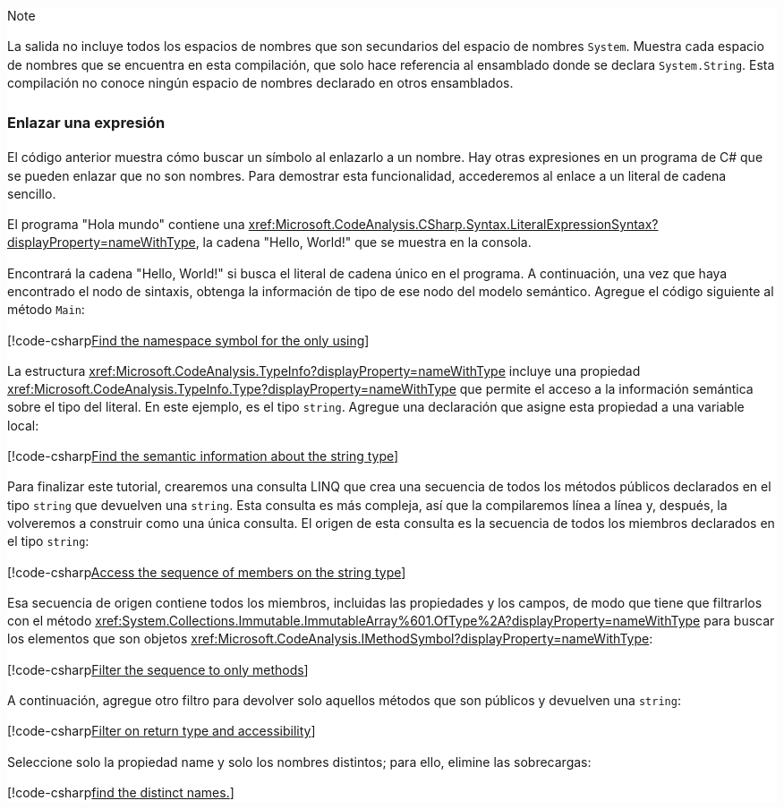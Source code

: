 > [!NOTE]
> La salida no incluye todos los espacios de nombres que son secundarios del espacio de nombres `System`. Muestra cada espacio de nombres que se encuentra en esta compilación, que solo hace referencia al ensamblado donde se declara `System.String`. Esta compilación no conoce ningún espacio de nombres declarado en otros ensamblados.

### <a name="binding-an-expression"></a>Enlazar una expresión

El código anterior muestra cómo buscar un símbolo al enlazarlo a un nombre. Hay otras expresiones en un programa de C# que se pueden enlazar que no son nombres. Para demostrar esta funcionalidad, accederemos al enlace a un literal de cadena sencillo.

El programa "Hola mundo" contiene una <xref:Microsoft.CodeAnalysis.CSharp.Syntax.LiteralExpressionSyntax?displayProperty=nameWithType>, la cadena "Hello, World!" que se muestra en la consola.

Encontrará la cadena "Hello, World!" si busca el literal de cadena único en el programa. A continuación, una vez que haya encontrado el nodo de sintaxis, obtenga la información de tipo de ese nodo del modelo semántico. Agregue el código siguiente al método `Main`:

[!code-csharp[Find the namespace symbol for the only using](../../../../samples/snippets/csharp/roslyn-sdk/SemanticQuickStart/Program.cs#7 "Find the namespace symbol for the only using")]

La estructura <xref:Microsoft.CodeAnalysis.TypeInfo?displayProperty=nameWithType> incluye una propiedad <xref:Microsoft.CodeAnalysis.TypeInfo.Type?displayProperty=nameWithType> que permite el acceso a la información semántica sobre el tipo del literal. En este ejemplo, es el tipo `string`. Agregue una declaración que asigne esta propiedad a una variable local:

[!code-csharp[Find the semantic information about the string type](../../../../samples/snippets/csharp/roslyn-sdk/SemanticQuickStart/Program.cs#8 "Use the string literal to access the semantic information in the string type.")]

Para finalizar este tutorial, crearemos una consulta LINQ que crea una secuencia de todos los métodos públicos declarados en el tipo `string` que devuelven una `string`. Esta consulta es más compleja, así que la compilaremos línea a línea y, después, la volveremos a construir como una única consulta. El origen de esta consulta es la secuencia de todos los miembros declarados en el tipo `string`:

[!code-csharp[Access the sequence of members on the string type](../../../../samples/snippets/csharp/roslyn-sdk/SemanticQuickStart/Program.cs#9 "Access the sequence of members on the string type.")]

Esa secuencia de origen contiene todos los miembros, incluidas las propiedades y los campos, de modo que tiene que filtrarlos con el método <xref:System.Collections.Immutable.ImmutableArray%601.OfType%2A?displayProperty=nameWithType> para buscar los elementos que son objetos <xref:Microsoft.CodeAnalysis.IMethodSymbol?displayProperty=nameWithType>:

[!code-csharp[Filter the sequence to only methods](../../../../samples/snippets/csharp/roslyn-sdk/SemanticQuickStart/Program.cs#10 "Find the subset of the collection that is the methods.")]

A continuación, agregue otro filtro para devolver solo aquellos métodos que son públicos y devuelven una `string`:

[!code-csharp[Filter on return type and accessibility](../../../../samples/snippets/csharp/roslyn-sdk/SemanticQuickStart/Program.cs#11 "Find only the public methods that return a string.")]

Seleccione solo la propiedad name y solo los nombres distintos; para ello, elimine las sobrecargas:

[!code-csharp[find the distinct names.](../../../../samples/snippets/csharp/roslyn-sdk/SemanticQuickStart/Program.cs#12 "Use the string literal to access the semantic information in the string type.")]
